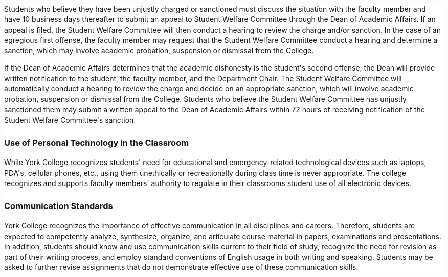 Students who believe they have been unjustly charged or sanctioned must discuss the situation with the faculty member and have 10 business days thereafter to submit an appeal to Student Welfare Committee through the Dean of Academic Affairs. If an appeal is filed, the Student Welfare Committee will then conduct a hearing to review the charge and/or sanction.  In the case of an egregious first offense, the faculty member may request that the Student Welfare Committee conduct a hearing and determine a sanction, which may involve academic probation, suspension or dismissal from the College.

If the Dean of Academic Affairs determines that the academic dishonesty is the student's second offense, the Dean will provide written notification to the student, the faculty member, and the Department Chair. The Student Welfare Committee will automatically conduct a hearing to review the charge and decide on an appropriate sanction, which will involve academic probation, suspension or dismissal from the College. Students who believe the Student Welfare Committee has unjustly sanctioned them may submit a written appeal to the Dean of Academic Affairs within 72 hours of receiving notification of the Student Welfare Committee's sanction.

### Use of Personal Technology in the Classroom

While York College recognizes students' need for educational and emergency-related technological devices such as laptops, PDA's, cellular phones, etc., using them unethically or recreationally during class time is never appropriate. The college recognizes and supports faculty members' authority to regulate in their classrooms student use of all electronic devices.

### Communication Standards

York College recognizes the importance of effective communication in all disciplines and careers. Therefore, students are expected to competently analyze, synthesize, organize, and articulate course material in papers, examinations and presentations. In addition, students should know and use communication skills current to their field of study, recognize the need for revision as part of their writing process, and employ standard conventions of English usage in both writing and speaking. Students may be asked to further revise assignments that do not demonstrate effective use of these communication skills.




